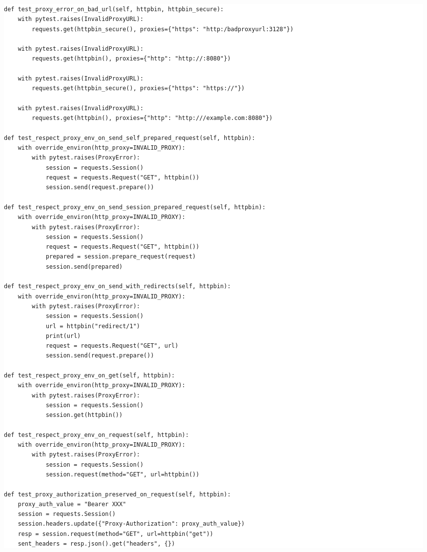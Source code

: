     def test_proxy_error_on_bad_url(self, httpbin, httpbin_secure):
        with pytest.raises(InvalidProxyURL):
            requests.get(httpbin_secure(), proxies={"https": "http:/badproxyurl:3128"})

        with pytest.raises(InvalidProxyURL):
            requests.get(httpbin(), proxies={"http": "http://:8080"})

        with pytest.raises(InvalidProxyURL):
            requests.get(httpbin_secure(), proxies={"https": "https://"})

        with pytest.raises(InvalidProxyURL):
            requests.get(httpbin(), proxies={"http": "http:///example.com:8080"})

    def test_respect_proxy_env_on_send_self_prepared_request(self, httpbin):
        with override_environ(http_proxy=INVALID_PROXY):
            with pytest.raises(ProxyError):
                session = requests.Session()
                request = requests.Request("GET", httpbin())
                session.send(request.prepare())

    def test_respect_proxy_env_on_send_session_prepared_request(self, httpbin):
        with override_environ(http_proxy=INVALID_PROXY):
            with pytest.raises(ProxyError):
                session = requests.Session()
                request = requests.Request("GET", httpbin())
                prepared = session.prepare_request(request)
                session.send(prepared)

    def test_respect_proxy_env_on_send_with_redirects(self, httpbin):
        with override_environ(http_proxy=INVALID_PROXY):
            with pytest.raises(ProxyError):
                session = requests.Session()
                url = httpbin("redirect/1")
                print(url)
                request = requests.Request("GET", url)
                session.send(request.prepare())

    def test_respect_proxy_env_on_get(self, httpbin):
        with override_environ(http_proxy=INVALID_PROXY):
            with pytest.raises(ProxyError):
                session = requests.Session()
                session.get(httpbin())

    def test_respect_proxy_env_on_request(self, httpbin):
        with override_environ(http_proxy=INVALID_PROXY):
            with pytest.raises(ProxyError):
                session = requests.Session()
                session.request(method="GET", url=httpbin())

    def test_proxy_authorization_preserved_on_request(self, httpbin):
        proxy_auth_value = "Bearer XXX"
        session = requests.Session()
        session.headers.update({"Proxy-Authorization": proxy_auth_value})
        resp = session.request(method="GET", url=httpbin("get"))
        sent_headers = resp.json().get("headers", {})
